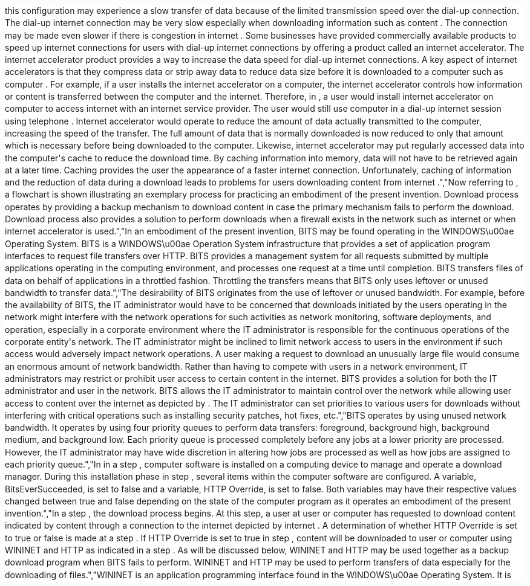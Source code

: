 this configuration may experience a slow transfer of data because of the limited transmission speed over the dial-up connection. The dial-up internet connection may be very slow especially when downloading information such as content . The connection may be made even slower if there is congestion in internet . Some businesses have provided commercially available products to speed up internet connections for users with dial-up internet connections by offering a product called an internet accelerator. The internet accelerator product provides a way to increase the data speed for dial-up internet connections. A key aspect of internet accelerators is that they compress data or strip away data to reduce data size before it is downloaded to a computer such as computer . For example, if a user installs the internet accelerator on a computer, the internet accelerator controls how information or content is transferred between the computer and the internet. Therefore, in , a user would install internet accelerator  on computer  to access internet  with an internet service provider. The user would still use computer  in a dial-up internet session using telephone . Internet accelerator  would operate to reduce the amount of data actually transmitted to the computer, increasing the speed of the transfer. The full amount of data that is normally downloaded is now reduced to only that amount which is necessary before being downloaded to the computer. Likewise, internet accelerator  may put regularly accessed data into the computer's cache to reduce the download time. By caching information into memory, data will not have to be retrieved again at a later time. Caching provides the user the appearance of a faster internet connection. Unfortunately, caching of information and the reduction of data during a download leads to problems for users downloading content from internet .","Now referring to , a flowchart is shown illustrating an exemplary process for practicing an embodiment of the present invention. Download process  operates by providing a backup mechanism to download content in case the primary mechanism fails to perform the download. Download process  also provides a solution to perform downloads when a firewall exists in the network such as internet  or when internet accelerator  is used.","In an embodiment of the present invention, BITS may be found operating in the WINDOWS\u00ae Operating System. BITS is a WINDOWS\u00ae Operation System infrastructure that provides a set of application program interfaces to request file transfers over HTTP. BITS provides a management system for all requests submitted by multiple applications operating in the computing environment, and processes one request at a time until completion. BITS transfers files of data on behalf of applications in a throttled fashion. Throttling the transfers means that BITS only uses leftover or unused bandwidth to transfer data.","The desirability of BITS originates from the use of leftover or unused bandwidth. For example, before the availability of BITS, the IT administrator would have to be concerned that downloads initiated by the users operating in the network might interfere with the network operations for such activities as network monitoring, software deployments, and operation, especially in a corporate environment where the IT administrator is responsible for the continuous operations of the corporate entity's network. The IT administrator might be inclined to limit network access to users in the environment if such access would adversely impact network operations. A user making a request to download an unusually large file would consume an enormous amount of network bandwidth. Rather than having to compete with users in a network environment, IT administrators may restrict or prohibit user access to certain content in the internet. BITS provides a solution for both the IT administrator and user in the network. BITS allows the IT administrator to maintain control over the network while allowing user access to content over the internet as depicted by . The IT administrator can set priorities to various users for downloads without interfering with critical operations such as installing security patches, hot fixes, etc.","BITS operates by using unused network bandwidth. It operates by using four priority queues to perform data transfers: foreground, background high, background medium, and background low. Each priority queue is processed completely before any jobs at a lower priority are processed. However, the IT administrator may have wide discretion in altering how jobs are processed as well as how jobs are assigned to each priority queue.","In  in a step , computer software is installed on a computing device to manage and operate a download manager. During this installation phase in step , several items within the computer software are configured. A variable, BitsEverSucceeded, is set to false and a variable, HTTP Override, is set to false. Both variables may have their respective values changed between true and false depending on the state of the computer program as it operates an embodiment of the present invention.","In a step , the download process begins. At this step, a user at user  or computer  has requested to download content indicated by content  through a connection to the internet depicted by internet . A determination of whether HTTP Override is set to true or false is made at a step . If HTTP Override is set to true in step , content  will be downloaded to user  or computer  using WININET and HTTP as indicated in a step . As will be discussed below, WININET and HTTP may be used together as a backup download program when BITS fails to perform. WININET and HTTP may be used to perform transfers of data especially for the downloading of files.","WININET is an application programming interface found in the WINDOWS\u00ae Operating System. It is